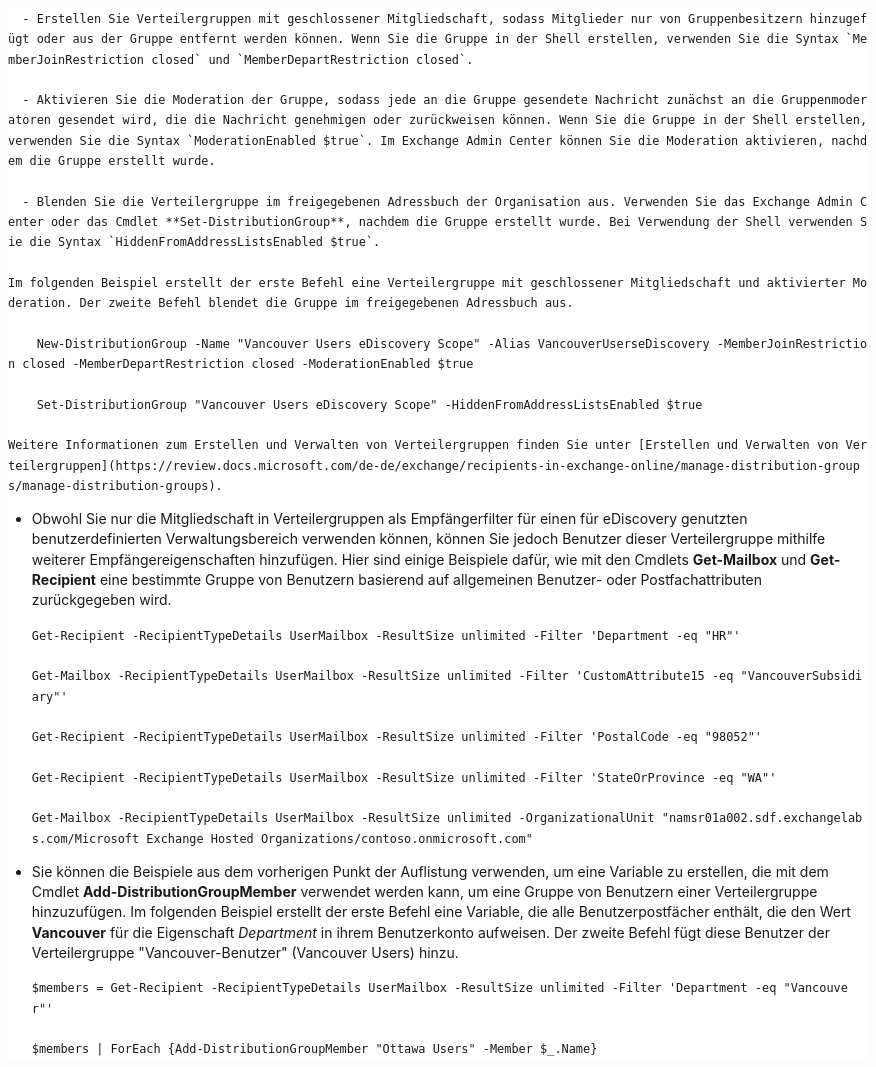       - Erstellen Sie Verteilergruppen mit geschlossener Mitgliedschaft, sodass Mitglieder nur von Gruppenbesitzern hinzugefügt oder aus der Gruppe entfernt werden können. Wenn Sie die Gruppe in der Shell erstellen, verwenden Sie die Syntax `MemberJoinRestriction closed` und `MemberDepartRestriction closed`.
    
      - Aktivieren Sie die Moderation der Gruppe, sodass jede an die Gruppe gesendete Nachricht zunächst an die Gruppenmoderatoren gesendet wird, die die Nachricht genehmigen oder zurückweisen können. Wenn Sie die Gruppe in der Shell erstellen, verwenden Sie die Syntax `ModerationEnabled $true`. Im Exchange Admin Center können Sie die Moderation aktivieren, nachdem die Gruppe erstellt wurde.
    
      - Blenden Sie die Verteilergruppe im freigegebenen Adressbuch der Organisation aus. Verwenden Sie das Exchange Admin Center oder das Cmdlet **Set-DistributionGroup**, nachdem die Gruppe erstellt wurde. Bei Verwendung der Shell verwenden Sie die Syntax `HiddenFromAddressListsEnabled $true`.
    
    Im folgenden Beispiel erstellt der erste Befehl eine Verteilergruppe mit geschlossener Mitgliedschaft und aktivierter Moderation. Der zweite Befehl blendet die Gruppe im freigegebenen Adressbuch aus.
    
        New-DistributionGroup -Name "Vancouver Users eDiscovery Scope" -Alias VancouverUserseDiscovery -MemberJoinRestriction closed -MemberDepartRestriction closed -ModerationEnabled $true
    
        Set-DistributionGroup "Vancouver Users eDiscovery Scope" -HiddenFromAddressListsEnabled $true
    
    Weitere Informationen zum Erstellen und Verwalten von Verteilergruppen finden Sie unter [Erstellen und Verwalten von Verteilergruppen](https://review.docs.microsoft.com/de-de/exchange/recipients-in-exchange-online/manage-distribution-groups/manage-distribution-groups).

  - Obwohl Sie nur die Mitgliedschaft in Verteilergruppen als Empfängerfilter für einen für eDiscovery genutzten benutzerdefinierten Verwaltungsbereich verwenden können, können Sie jedoch Benutzer dieser Verteilergruppe mithilfe weiterer Empfängereigenschaften hinzufügen. Hier sind einige Beispiele dafür, wie mit den Cmdlets **Get-Mailbox** und **Get-Recipient** eine bestimmte Gruppe von Benutzern basierend auf allgemeinen Benutzer- oder Postfachattributen zurückgegeben wird.
    
        Get-Recipient -RecipientTypeDetails UserMailbox -ResultSize unlimited -Filter 'Department -eq "HR"'
    
        Get-Mailbox -RecipientTypeDetails UserMailbox -ResultSize unlimited -Filter 'CustomAttribute15 -eq "VancouverSubsidiary"'
    
        Get-Recipient -RecipientTypeDetails UserMailbox -ResultSize unlimited -Filter 'PostalCode -eq "98052"'
    
        Get-Recipient -RecipientTypeDetails UserMailbox -ResultSize unlimited -Filter 'StateOrProvince -eq "WA"'
    
        Get-Mailbox -RecipientTypeDetails UserMailbox -ResultSize unlimited -OrganizationalUnit "namsr01a002.sdf.exchangelabs.com/Microsoft Exchange Hosted Organizations/contoso.onmicrosoft.com"

  - Sie können die Beispiele aus dem vorherigen Punkt der Auflistung verwenden, um eine Variable zu erstellen, die mit dem Cmdlet **Add-DistributionGroupMember** verwendet werden kann, um eine Gruppe von Benutzern einer Verteilergruppe hinzuzufügen. Im folgenden Beispiel erstellt der erste Befehl eine Variable, die alle Benutzerpostfächer enthält, die den Wert **Vancouver** für die Eigenschaft *Department* in ihrem Benutzerkonto aufweisen. Der zweite Befehl fügt diese Benutzer der Verteilergruppe "Vancouver-Benutzer" (Vancouver Users) hinzu.
    
        $members = Get-Recipient -RecipientTypeDetails UserMailbox -ResultSize unlimited -Filter 'Department -eq "Vancouver"'
    
        $members | ForEach {Add-DistributionGroupMember "Ottawa Users" -Member $_.Name}
